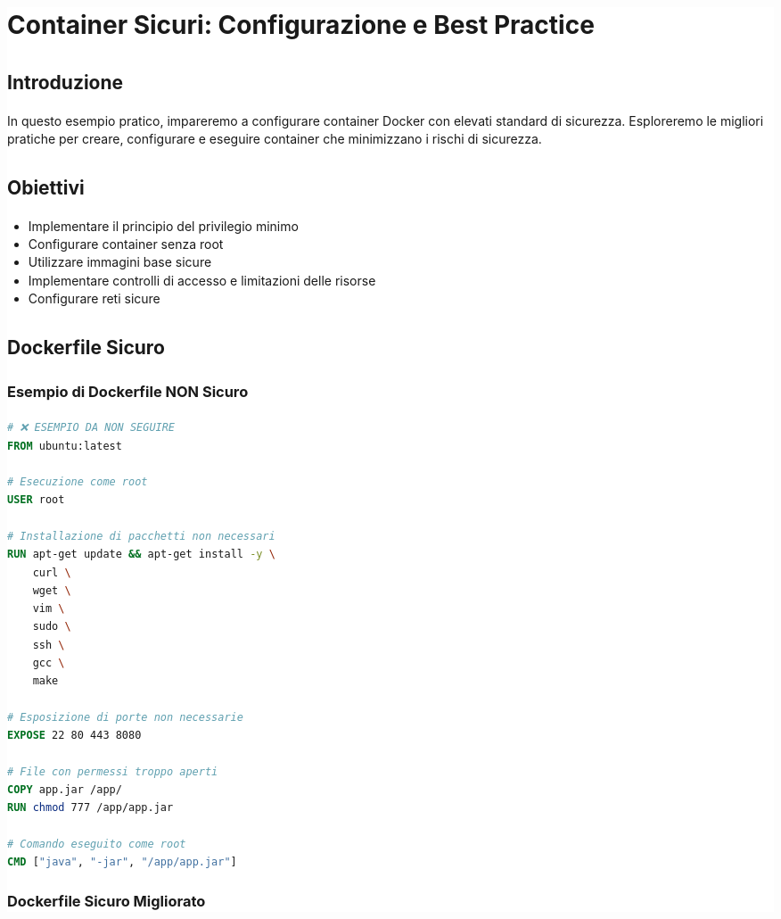 # Container Sicuri: Configurazione e Best Practice

## Introduzione

In questo esempio pratico, impareremo a configurare container Docker con elevati standard di sicurezza. Esploreremo le migliori pratiche per creare, configurare e eseguire container che minimizzano i rischi di sicurezza.

## Obiettivi

- Implementare il principio del privilegio minimo
- Configurare container senza root
- Utilizzare immagini base sicure
- Implementare controlli di accesso e limitazioni delle risorse
- Configurare reti sicure

## Dockerfile Sicuro

### Esempio di Dockerfile NON Sicuro

```dockerfile
# ❌ ESEMPIO DA NON SEGUIRE
FROM ubuntu:latest

# Esecuzione come root
USER root

# Installazione di pacchetti non necessari
RUN apt-get update && apt-get install -y \
    curl \
    wget \
    vim \
    sudo \
    ssh \
    gcc \
    make

# Esposizione di porte non necessarie
EXPOSE 22 80 443 8080

# File con permessi troppo aperti
COPY app.jar /app/
RUN chmod 777 /app/app.jar

# Comando eseguito come root
CMD ["java", "-jar", "/app/app.jar"]
```

### Dockerfile Sicuro Migliorato
